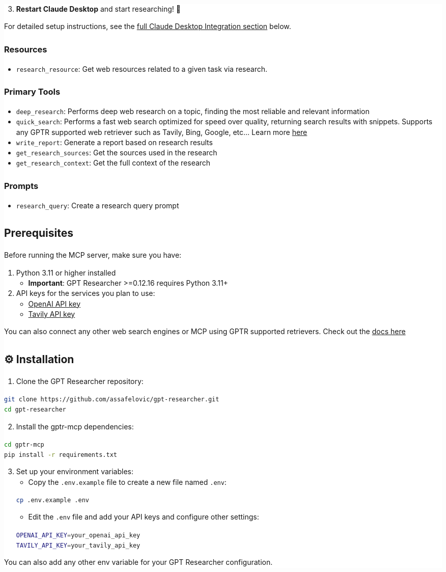 3. **Restart Claude Desktop** and start researching! 🎉

For detailed setup instructions, see the [full Claude Desktop Integration section](#-claude-desktop-integration) below.

### Resources
- `research_resource`: Get web resources related to a given task via research.

### Primary Tools

- `deep_research`: Performs deep web research on a topic, finding the most reliable and relevant information
- `quick_search`: Performs a fast web search optimized for speed over quality, returning search results with snippets. Supports any GPTR supported web retriever such as Tavily, Bing, Google, etc... Learn more [here](https://docs.gptr.dev/docs/gpt-researcher/search-engines)
- `write_report`: Generate a report based on research results
- `get_research_sources`: Get the sources used in the research
- `get_research_context`: Get the full context of the research

### Prompts

- `research_query`: Create a research query prompt

## Prerequisites

Before running the MCP server, make sure you have:

1. Python 3.11 or higher installed
   - **Important**: GPT Researcher >=0.12.16 requires Python 3.11+
2. API keys for the services you plan to use:
   - [OpenAI API key](https://platform.openai.com/api-keys)
   - [Tavily API key](https://app.tavily.com)

You can also connect any other web search engines or MCP using GPTR supported retrievers. Check out the [docs here](https://docs.gptr.dev/docs/gpt-researcher/search-engines)

## ⚙️ Installation

1. Clone the GPT Researcher repository:
```bash
git clone https://github.com/assafelovic/gpt-researcher.git
cd gpt-researcher
```

2. Install the gptr-mcp dependencies:
```bash
cd gptr-mcp
pip install -r requirements.txt
```

3. Set up your environment variables:
   - Copy the `.env.example` file to create a new file named `.env`:
   ```bash
   cp .env.example .env
   ```
   - Edit the `.env` file and add your API keys and configure other settings:
   ```bash
   OPENAI_API_KEY=your_openai_api_key
   TAVILY_API_KEY=your_tavily_api_key
   ```
You can also add any other env variable for your GPT Researcher configuration.
